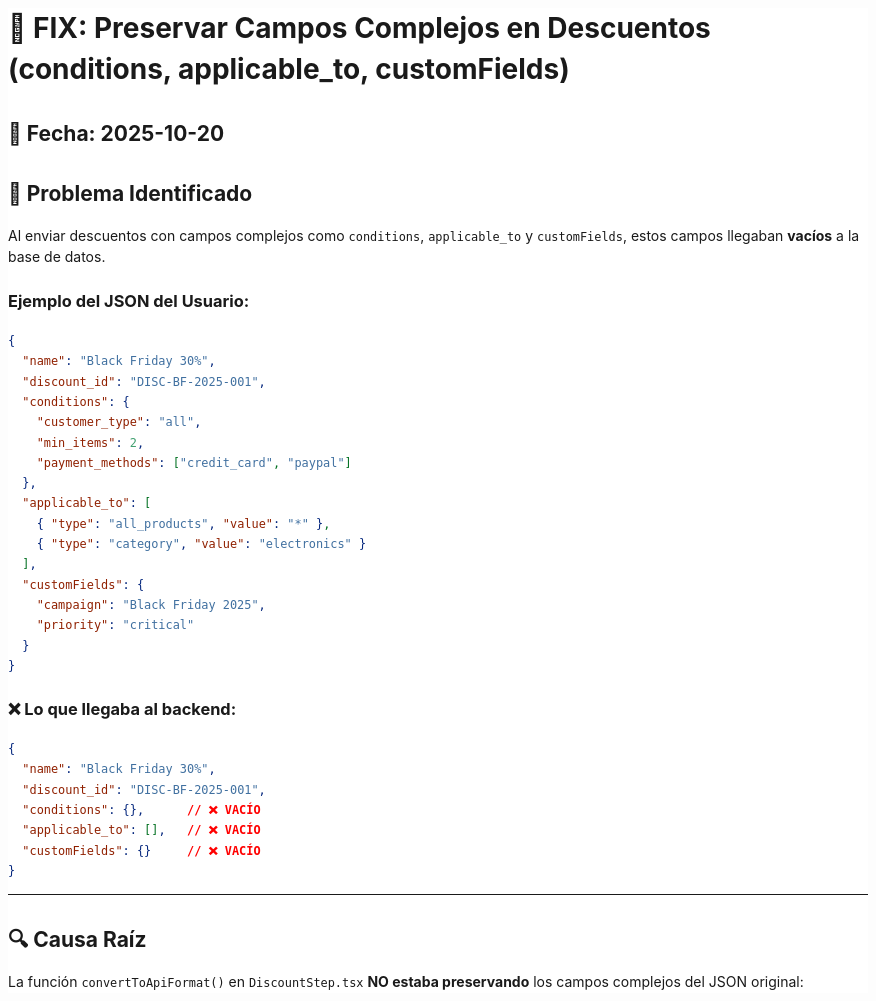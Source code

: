 # 🔧 FIX: Preservar Campos Complejos en Descuentos (conditions, applicable_to, customFields)

## 📅 Fecha: 2025-10-20

## 🐛 Problema Identificado

Al enviar descuentos con campos complejos como `conditions`, `applicable_to` y `customFields`, estos campos llegaban **vacíos** a la base de datos.

### Ejemplo del JSON del Usuario:
```json
{
  "name": "Black Friday 30%",
  "discount_id": "DISC-BF-2025-001",
  "conditions": {
    "customer_type": "all",
    "min_items": 2,
    "payment_methods": ["credit_card", "paypal"]
  },
  "applicable_to": [
    { "type": "all_products", "value": "*" },
    { "type": "category", "value": "electronics" }
  ],
  "customFields": {
    "campaign": "Black Friday 2025",
    "priority": "critical"
  }
}
```

### ❌ Lo que llegaba al backend:
```json
{
  "name": "Black Friday 30%",
  "discount_id": "DISC-BF-2025-001",
  "conditions": {},      // ❌ VACÍO
  "applicable_to": [],   // ❌ VACÍO
  "customFields": {}     // ❌ VACÍO
}
```

---

## 🔍 Causa Raíz

La función `convertToApiFormat()` en `DiscountStep.tsx` **NO estaba preservando** los campos complejos del JSON original:
